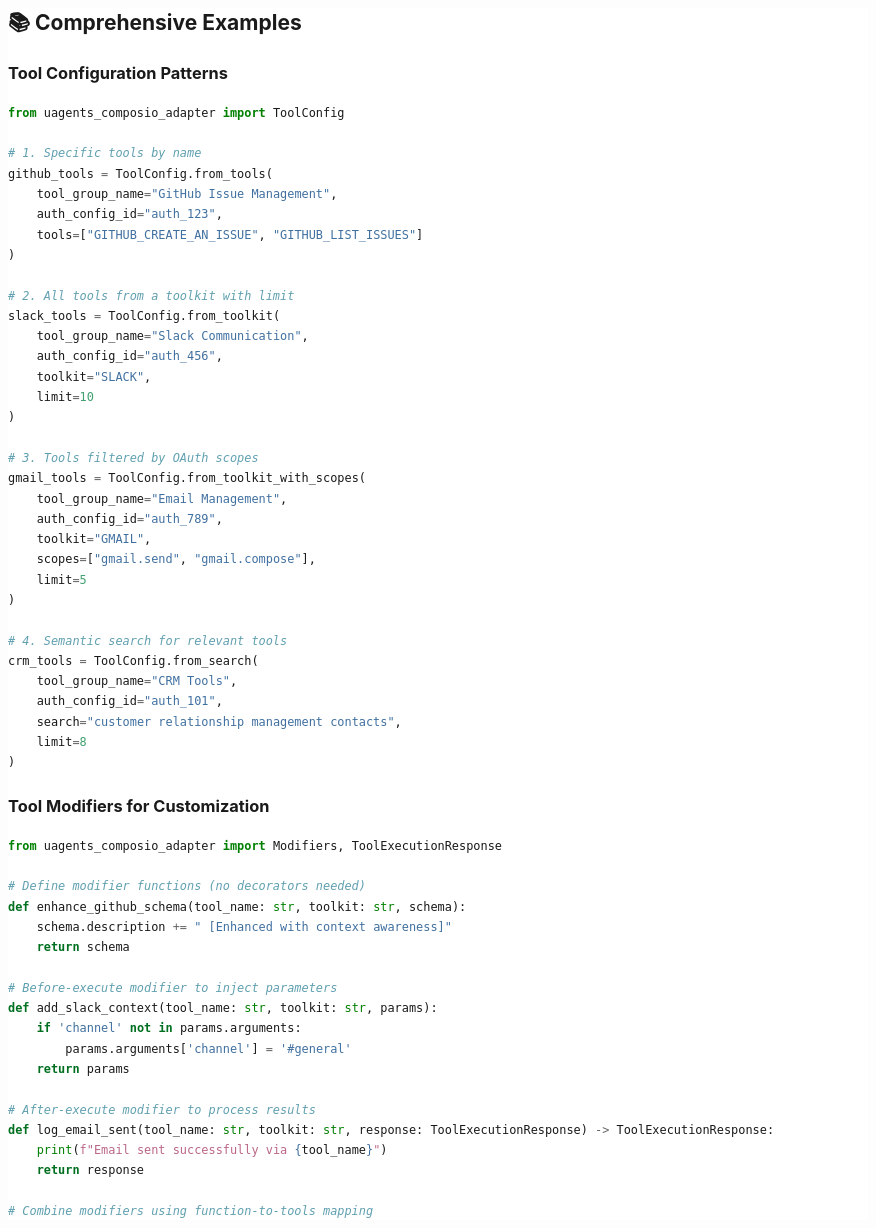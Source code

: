 ## 📚 Comprehensive Examples

### Tool Configuration Patterns

```python
from uagents_composio_adapter import ToolConfig

# 1. Specific tools by name
github_tools = ToolConfig.from_tools(
    tool_group_name="GitHub Issue Management",
    auth_config_id="auth_123",
    tools=["GITHUB_CREATE_AN_ISSUE", "GITHUB_LIST_ISSUES"]
)

# 2. All tools from a toolkit with limit
slack_tools = ToolConfig.from_toolkit(
    tool_group_name="Slack Communication",
    auth_config_id="auth_456",
    toolkit="SLACK",
    limit=10
)

# 3. Tools filtered by OAuth scopes
gmail_tools = ToolConfig.from_toolkit_with_scopes(
    tool_group_name="Email Management",
    auth_config_id="auth_789",
    toolkit="GMAIL",
    scopes=["gmail.send", "gmail.compose"],
    limit=5
)

# 4. Semantic search for relevant tools
crm_tools = ToolConfig.from_search(
    tool_group_name="CRM Tools",
    auth_config_id="auth_101",
    search="customer relationship management contacts",
    limit=8
)
```

### Tool Modifiers for Customization

```python
from uagents_composio_adapter import Modifiers, ToolExecutionResponse

# Define modifier functions (no decorators needed)
def enhance_github_schema(tool_name: str, toolkit: str, schema):
    schema.description += " [Enhanced with context awareness]"
    return schema

# Before-execute modifier to inject parameters
def add_slack_context(tool_name: str, toolkit: str, params):
    if 'channel' not in params.arguments:
        params.arguments['channel'] = '#general'
    return params

# After-execute modifier to process results
def log_email_sent(tool_name: str, toolkit: str, response: ToolExecutionResponse) -> ToolExecutionResponse:
    print(f"Email sent successfully via {tool_name}")
    return response

# Combine modifiers using function-to-tools mapping
```